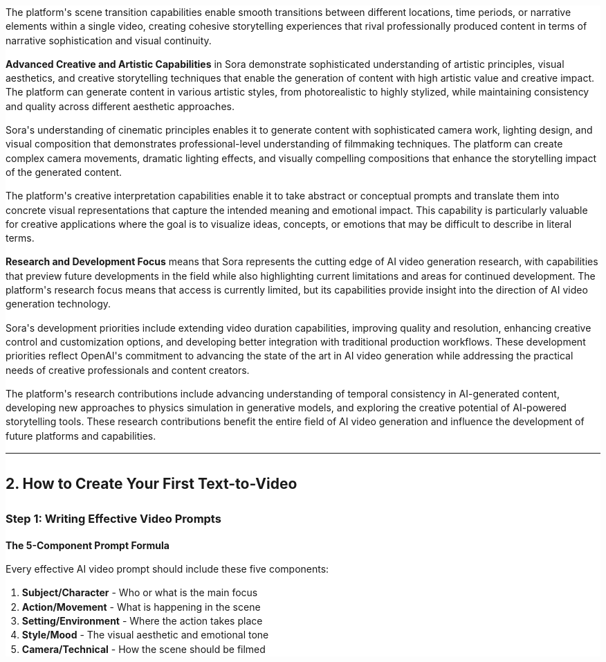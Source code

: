 The platform's scene transition capabilities enable smooth transitions between different locations, time periods, or narrative elements within a single video, creating cohesive storytelling experiences that rival professionally produced content in terms of narrative sophistication and visual continuity.

**Advanced Creative and Artistic Capabilities** in Sora demonstrate sophisticated understanding of artistic principles, visual aesthetics, and creative storytelling techniques that enable the generation of content with high artistic value and creative impact. The platform can generate content in various artistic styles, from photorealistic to highly stylized, while maintaining consistency and quality across different aesthetic approaches.

Sora's understanding of cinematic principles enables it to generate content with sophisticated camera work, lighting design, and visual composition that demonstrates professional-level understanding of filmmaking techniques. The platform can create complex camera movements, dramatic lighting effects, and visually compelling compositions that enhance the storytelling impact of the generated content.

The platform's creative interpretation capabilities enable it to take abstract or conceptual prompts and translate them into concrete visual representations that capture the intended meaning and emotional impact. This capability is particularly valuable for creative applications where the goal is to visualize ideas, concepts, or emotions that may be difficult to describe in literal terms.

**Research and Development Focus** means that Sora represents the cutting edge of AI video generation research, with capabilities that preview future developments in the field while also highlighting current limitations and areas for continued development. The platform's research focus means that access is currently limited, but its capabilities provide insight into the direction of AI video generation technology.

Sora's development priorities include extending video duration capabilities, improving quality and resolution, enhancing creative control and customization options, and developing better integration with traditional production workflows. These development priorities reflect OpenAI's commitment to advancing the state of the art in AI video generation while addressing the practical needs of creative professionals and content creators.

The platform's research contributions include advancing understanding of temporal consistency in AI-generated content, developing new approaches to physics simulation in generative models, and exploring the creative potential of AI-powered storytelling tools. These research contributions benefit the entire field of AI video generation and influence the development of future platforms and capabilities.

---


## 2. How to Create Your First Text-to-Video

### Step 1: Writing Effective Video Prompts

**The 5-Component Prompt Formula**

Every effective AI video prompt should include these five components:

1. **Subject/Character** - Who or what is the main focus
2. **Action/Movement** - What is happening in the scene
3. **Setting/Environment** - Where the action takes place
4. **Style/Mood** - The visual aesthetic and emotional tone
5. **Camera/Technical** - How the scene should be filmed
